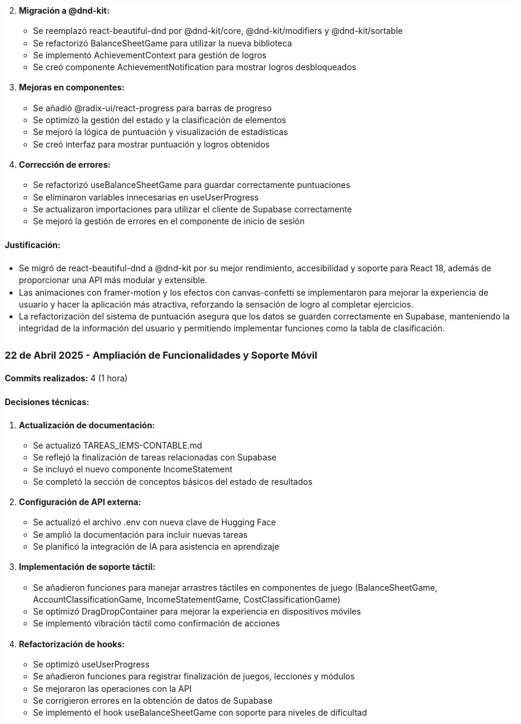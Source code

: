 2. **Migración a @dnd-kit:**
   - Se reemplazó react-beautiful-dnd por @dnd-kit/core, @dnd-kit/modifiers y @dnd-kit/sortable
   - Se refactorizó BalanceSheetGame para utilizar la nueva biblioteca
   - Se implementó AchievementContext para gestión de logros
   - Se creó componente AchievementNotification para mostrar logros desbloqueados

3. **Mejoras en componentes:**
   - Se añadió @radix-ui/react-progress para barras de progreso
   - Se optimizó la gestión del estado y la clasificación de elementos
   - Se mejoró la lógica de puntuación y visualización de estadísticas
   - Se creó interfaz para mostrar puntuación y logros obtenidos

4. **Corrección de errores:**
   - Se refactorizó useBalanceSheetGame para guardar correctamente puntuaciones
   - Se eliminaron variables innecesarias en useUserProgress
   - Se actualizaron importaciones para utilizar el cliente de Supabase correctamente
   - Se mejoró la gestión de errores en el componente de inicio de sesión

#### Justificación:
- Se migró de react-beautiful-dnd a @dnd-kit por su mejor rendimiento, accesibilidad y soporte para React 18, además de proporcionar una API más modular y extensible.
- Las animaciones con framer-motion y los efectos con canvas-confetti se implementaron para mejorar la experiencia de usuario y hacer la aplicación más atractiva, reforzando la sensación de logro al completar ejercicios.
- La refactorización del sistema de puntuación asegura que los datos se guarden correctamente en Supabase, manteniendo la integridad de la información del usuario y permitiendo implementar funciones como la tabla de clasificación.

### 22 de Abril 2025 - Ampliación de Funcionalidades y Soporte Móvil

**Commits realizados:** 4 (1 hora)

#### Decisiones técnicas:
1. **Actualización de documentación:**
   - Se actualizó TAREAS_IEMS-CONTABLE.md
   - Se reflejó la finalización de tareas relacionadas con Supabase
   - Se incluyó el nuevo componente IncomeStatement
   - Se completó la sección de conceptos básicos del estado de resultados

2. **Configuración de API externa:**
   - Se actualizó el archivo .env con nueva clave de Hugging Face
   - Se amplió la documentación para incluir nuevas tareas
   - Se planificó la integración de IA para asistencia en aprendizaje

3. **Implementación de soporte táctil:**
   - Se añadieron funciones para manejar arrastres táctiles en componentes de juego (BalanceSheetGame, AccountClassificationGame, IncomeStatementGame, CostClassificationGame)
   - Se optimizó DragDropContainer para mejorar la experiencia en dispositivos móviles
   - Se implementó vibración táctil como confirmación de acciones

4. **Refactorización de hooks:**
   - Se optimizó useUserProgress
   - Se añadieron funciones para registrar finalización de juegos, lecciones y módulos
   - Se mejoraron las operaciones con la API
   - Se corrigieron errores en la obtención de datos de Supabase
   - Se implementó el hook useBalanceSheetGame con soporte para niveles de dificultad
